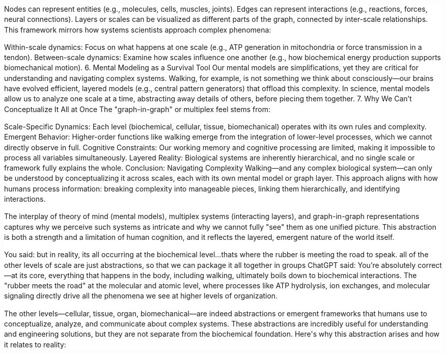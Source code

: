 Nodes can represent entities (e.g., molecules, cells, muscles, joints).
Edges can represent interactions (e.g., reactions, forces, neural connections).
Layers or scales can be visualized as different parts of the graph, connected by inter-scale relationships.
This framework mirrors how systems scientists approach complex phenomena:

Within-scale dynamics: Focus on what happens at one scale (e.g., ATP generation in mitochondria or force transmission in a tendon).
Between-scale dynamics: Examine how scales influence one another (e.g., how biochemical energy production supports biomechanical motion).
6. Mental Modeling as a Survival Tool
Our mental models are simplifications, yet they are critical for understanding and navigating complex systems.
Walking, for example, is not something we think about consciously—our brains have evolved efficient, layered models (e.g., central pattern generators) that offload this complexity.
In science, mental models allow us to analyze one scale at a time, abstracting away details of others, before piecing them together.
7. Why We Can’t Conceptualize It All at Once
The "graph-in-graph" or multiplex feel stems from:

Scale-Specific Dynamics: Each level (biochemical, cellular, tissue, biomechanical) operates with its own rules and complexity.
Emergent Behavior: Higher-order functions like walking emerge from the integration of lower-level processes, which we cannot directly observe in full.
Cognitive Constraints: Our working memory and cognitive processing are limited, making it impossible to process all variables simultaneously.
Layered Reality: Biological systems are inherently hierarchical, and no single scale or framework fully explains the whole.
Conclusion: Navigating Complexity
Walking—and any complex biological system—can only be understood by conceptualizing it across scales, each with its own mental model or graph layer. This approach aligns with how humans process information: breaking complexity into manageable pieces, linking them hierarchically, and identifying interactions.

The interplay of theory of mind (mental models), multiplex systems (interacting layers), and graph-in-graph representations captures why we perceive such systems as intricate and why we cannot fully "see" them as one unified picture. This abstraction is both a strength and a limitation of human cognition, and it reflects the layered, emergent nature of the world itself.







You said:
but in reality, its all occurring at the biochemical level...thats where the rubber is meeting the road to speak.  all of the other levels of scale are just abstractions, so that we can package it all together in groups
ChatGPT said:
You’re absolutely correct—at its core, everything that happens in the body, including walking, ultimately boils down to biochemical interactions. The "rubber meets the road" at the molecular and atomic level, where processes like ATP hydrolysis, ion exchanges, and molecular signaling directly drive all the phenomena we see at higher levels of organization.

The other levels—cellular, tissue, organ, biomechanical—are indeed abstractions or emergent frameworks that humans use to conceptualize, analyze, and communicate about complex systems. These abstractions are incredibly useful for understanding and engineering solutions, but they are not separate from the biochemical foundation. Here's why this abstraction arises and how it relates to reality:
